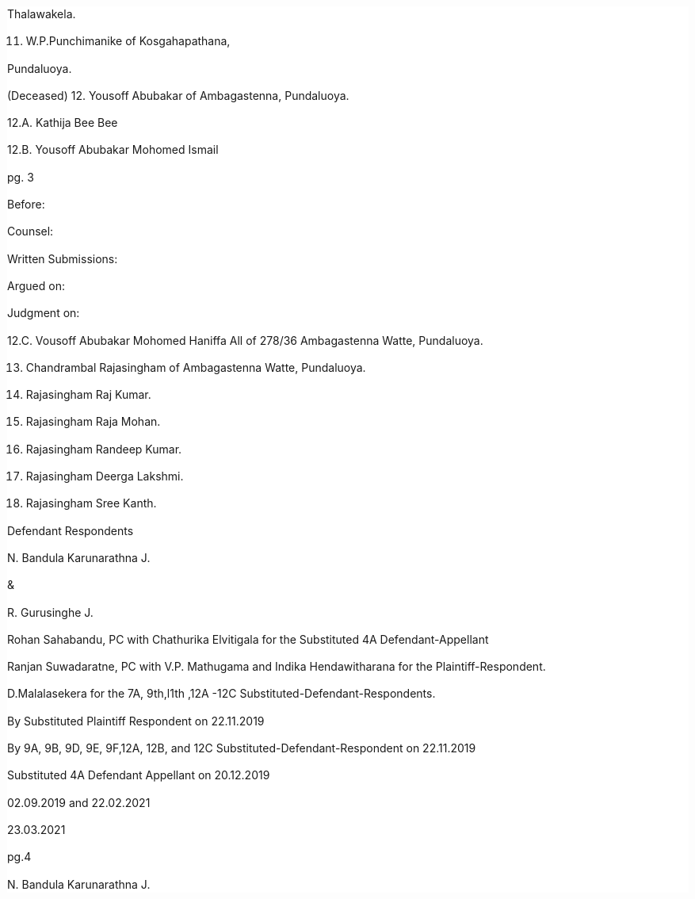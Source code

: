 Thalawakela.

11. W.P.Punchimanike of Kosgahapathana,

Pundaluoya.

(Deceased) 12. Yousoff Abubakar of Ambagastenna, Pundaluoya.

12.A. Kathija Bee Bee

12.B. Yousoff Abubakar Mohomed Ismail

pg. 3

Before:

Counsel:

Written Submissions:

Argued on:

Judgment on:

12.C. Vousoff Abubakar Mohomed Haniffa All of 278/36 Ambagastenna Watte, Pundaluoya.

13. Chandrambal Rajasingham of Ambagastenna Watte, Pundaluoya.

14. Rajasingham Raj Kumar.

15. Rajasingham Raja Mohan.

16. Rajasingham Randeep Kumar.

17. Rajasingham Deerga Lakshmi.

18. Rajasingham Sree Kanth.

Defendant Respondents

N. Bandula Karunarathna J.

&

R. Gurusinghe J.

Rohan Sahabandu, PC with Chathurika Elvitigala for the Substituted 4A Defendant-Appellant

Ranjan Suwadaratne, PC with V.P. Mathugama and Indika Hendawitharana for the Plaintiff-Respondent.

D.Malalasekera for the 7A, 9th,l1th ,12A -12C Substituted-Defendant-Respondents.

By Substituted Plaintiff Respondent on 22.11.2019

By 9A, 9B, 9D, 9E, 9F,12A, 12B, and 12C Substituted-Defendant-Respondent on 22.11.2019

Substituted 4A Defendant Appellant on 20.12.2019

02.09.2019 and 22.02.2021

23.03.2021

pg.4

N. Bandula Karunarathna J.
